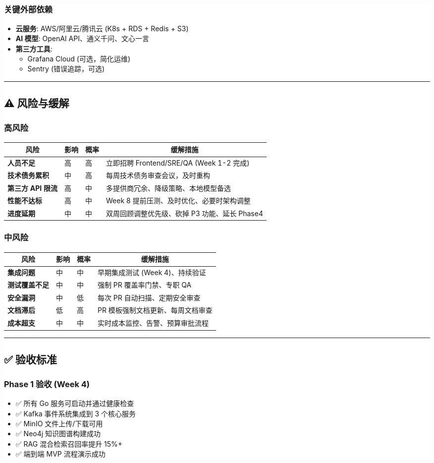 ### 关键外部依赖

- **云服务**: AWS/阿里云/腾讯云 (K8s + RDS + Redis + S3)
- **AI 模型**: OpenAI API、通义千问、文心一言
- **第三方工具**:
  - Grafana Cloud (可选，简化运维)
  - Sentry (错误追踪，可选)

---

## ⚠️ 风险与缓解

### 高风险

| 风险                | 影响 | 概率 | 缓解措施                                      |
| ------------------- | ---- | ---- | --------------------------------------------- |
| **人员不足**        | 高   | 高   | 立即招聘 Frontend/SRE/QA (Week 1-2 完成)      |
| **技术债务累积**    | 中   | 高   | 每周技术债务审查会议，及时重构                |
| **第三方 API 限流** | 高   | 中   | 多提供商冗余、降级策略、本地模型备选          |
| **性能不达标**      | 高   | 中   | Week 8 提前压测、及时优化、必要时架构调整     |
| **进度延期**        | 中   | 中   | 双周回顾调整优先级、砍掉 P3 功能、延长 Phase4 |

### 中风险

| 风险             | 影响 | 概率 | 缓解措施                          |
| ---------------- | ---- | ---- | --------------------------------- |
| **集成问题**     | 中   | 中   | 早期集成测试 (Week 4)、持续验证   |
| **测试覆盖不足** | 中   | 中   | 强制 PR 覆盖率门禁、专职 QA       |
| **安全漏洞**     | 中   | 低   | 每次 PR 自动扫描、定期安全审查    |
| **文档滞后**     | 低   | 高   | PR 模板强制文档更新、每周文档审查 |
| **成本超支**     | 中   | 中   | 实时成本监控、告警、预算审批流程  |

---

## ✅ 验收标准

### Phase 1 验收 (Week 4)

- ✅ 所有 Go 服务可启动并通过健康检查
- ✅ Kafka 事件系统集成到 3 个核心服务
- ✅ MinIO 文件上传/下载可用
- ✅ Neo4j 知识图谱构建成功
- ✅ RAG 混合检索召回率提升 15%+
- ✅ 端到端 MVP 流程演示成功
